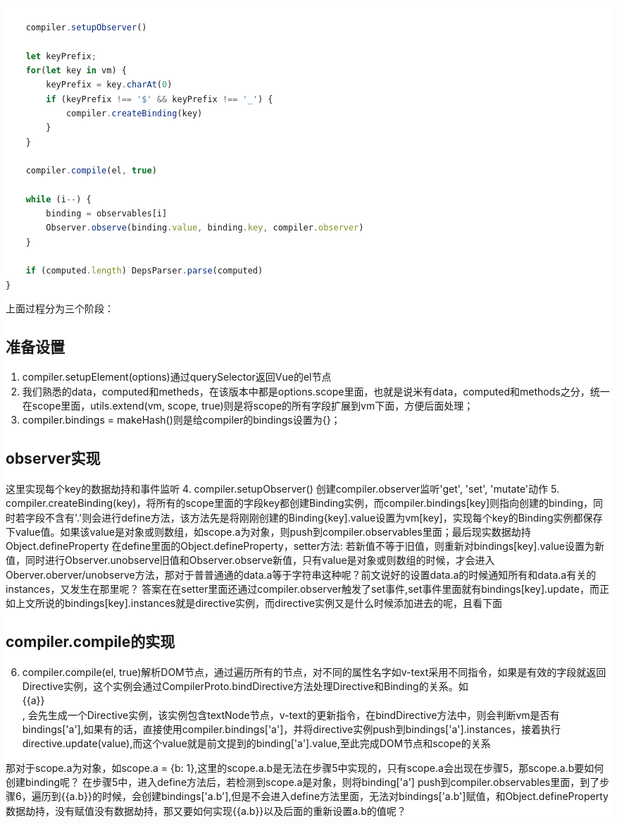 ```javascript

    compiler.setupObserver()

    let keyPrefix;
    for(let key in vm) {
        keyPrefix = key.charAt(0)
        if (keyPrefix !== '$' && keyPrefix !== '_') {
            compiler.createBinding(key)
        }
    }

    compiler.compile(el, true)

    while (i--) {
        binding = observables[i]
        Observer.observe(binding.value, binding.key, compiler.observer)
    }

    if (computed.length) DepsParser.parse(computed)
}
```
上面过程分为三个阶段：

## 准备设置
1. compiler.setupElement(options)通过querySelector返回Vue的el节点
2. 我们熟悉的data，computed和metheds，在该版本中都是options.scope里面，也就是说米有data，computed和methods之分，统一在scope里面，utils.extend(vm, scope, true)则是将scope的所有字段扩展到vm下面，方便后面处理；
3. compiler.bindings = makeHash()则是给compiler的bindings设置为{}；

## observer实现
这里实现每个key的数据劫持和事件监听
4. compiler.setupObserver() 创建compiler.observer监听'get', 'set', 'mutate'动作
5. compiler.createBinding(key)，将所有的scope里面的字段key都创建Binding实例，而compiler.bindings[key]则指向创建的binding，同时若字段不含有'.'则会进行define方法，该方法先是将刚刚创建的Binding{key].value设置为vm[key]，实现每个key的Binding实例都保存下value值。如果该value是对象或则数组，如scope.a为对象，则push到compiler.observables里面；最后现实数据劫持Object.defineProperty
在define里面的Object.defineProperty，setter方法: 若新值不等于旧值，则重新对bindings[key].value设置为新值，同时进行Observer.unobserve旧值和Observer.observe新值，只有value是对象或则数组的时候，才会进入Oberver.oberver/unobserve方法，那对于普普通通的data.a等于字符串这种呢？前文说好的设置data.a的时候通知所有和data.a有关的instances，又发生在那里呢？
答案在在setter里面还通过compiler.observer触发了set事件,set事件里面就有bindings[key].update，而正如上文所说的bindings[key].instances就是directive实例，而directive实例又是什么时候添加进去的呢，且看下面

## compiler.compile的实现
6. compiler.compile(el, true)解析DOM节点，通过遍历所有的节点，对不同的属性名字如v-text采用不同指令，如果是有效的字段就返回Directive实例，这个实例会通过CompilerProto.bindDirective方法处理Directive和Binding的关系。如<div>{{a}}</div>, 会先生成一个Directive实例，该实例包含textNode节点，v-text的更新指令，在bindDirective方法中，则会判断vm是否有bindings['a'],如果有的话，直接使用compiler.bindings['a']，并将directive实例push到bindings['a'].instances，接着执行directive.update(value),而这个value就是前文提到的binding['a'].value,至此完成DOM节点和scope的关系

那对于scope.a为对象，如scope.a = {b: 1},这里的scope.a.b是无法在步骤5中实现的，只有scope.a会出现在步骤5，那scope.a.b要如何创建binding呢？
在步骤5中，进入define方法后，若检测到scope.a是对象，则将binding['a'] push到compiler.observables里面，到了步骤6，遍历到{{a.b}}的时候，会创建bindings['a.b'],但是不会进入define方法里面，无法对bindings['a.b']赋值，和Object.defineProperty数据劫持，没有赋值没有数据劫持，那又要如何实现{{a.b}}以及后面的重新设置a.b的值呢？
